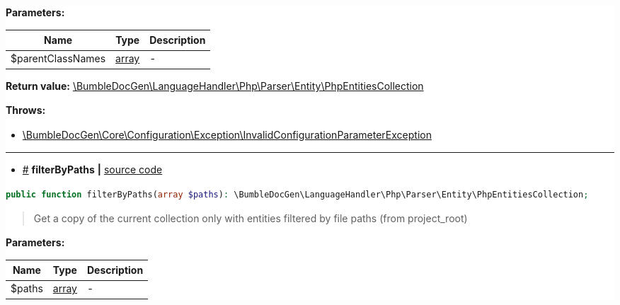 <b>Parameters:</b>

<table>
    <thead>
    <tr>
        <th>Name</th>
        <th>Type</th>
        <th>Description</th>
    </tr>
    </thead>
    <tbody>
            <tr>
            <td>$parentClassNames</td>
            <td><a href='https://www.php.net/manual/en/language.types.array.php'>array</a></td>
            <td>-</td>
        </tr>
        </tbody>
</table>

<b>Return value:</b> <a href='https://github.com/bumble-tech/bumble-doc-gen/blob/master/src/LanguageHandler/Php/Parser/Entity/PhpEntitiesCollection.php'>\BumbleDocGen\LanguageHandler\Php\Parser\Entity\PhpEntitiesCollection</a>


<b>Throws:</b>
<ul>
<li>
    <a href="/docs/tech/03_renderer/01_howToCreateTemplates/classes/InvalidConfigurationParameterException.md">\BumbleDocGen\Core\Configuration\Exception\InvalidConfigurationParameterException</a></li>

</ul>

</div>
<hr>
<div class='method_description-block'>

<ul>
<li><a name="mfilterbypaths" href="#mfilterbypaths">#</a>
 <b>filterByPaths</b>
    <b>|</b> <a href="https://github.com/bumble-tech/bumble-doc-gen/blob/master/src/LanguageHandler/Php/Parser/Entity/PhpEntitiesCollection.php#L298">source code</a></li>
</ul>

```php
public function filterByPaths(array $paths): \BumbleDocGen\LanguageHandler\Php\Parser\Entity\PhpEntitiesCollection;
```

<blockquote>Get a copy of the current collection only with entities filtered by file paths (from project_root)</blockquote>

<b>Parameters:</b>

<table>
    <thead>
    <tr>
        <th>Name</th>
        <th>Type</th>
        <th>Description</th>
    </tr>
    </thead>
    <tbody>
            <tr>
            <td>$paths</td>
            <td><a href='https://www.php.net/manual/en/language.types.array.php'>array</a></td>
            <td>-</td>
        </tr>
        </tbody>
</table>